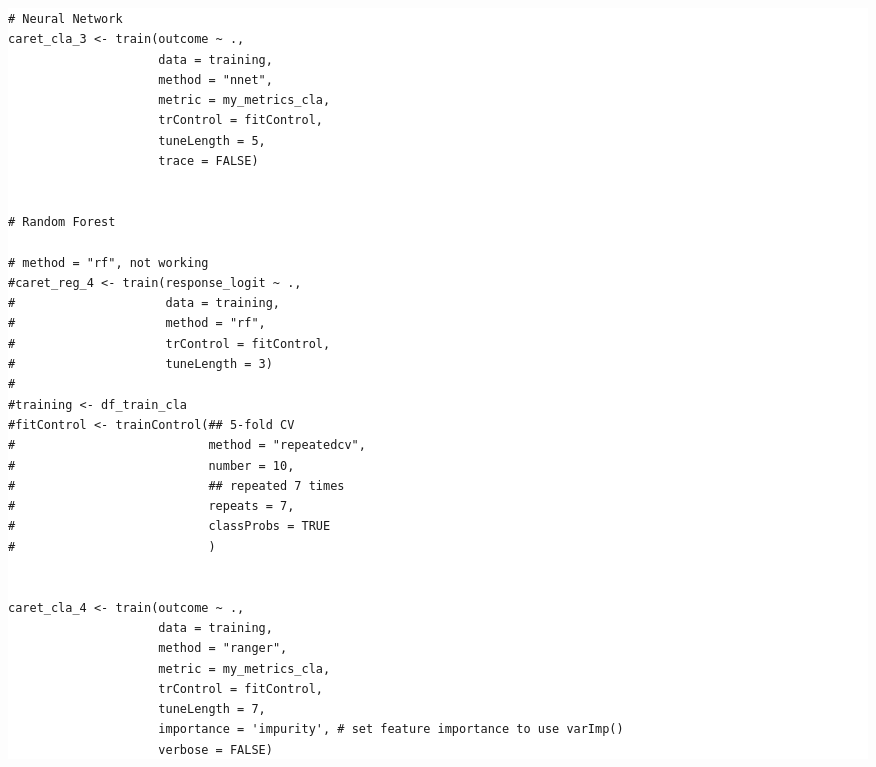 
    # Neural Network 
    caret_cla_3 <- train(outcome ~ ., 
                         data = training, 
                         method = "nnet",
                         metric = my_metrics_cla,
                         trControl = fitControl,
                         tuneLength = 5,
                         trace = FALSE)


    # Random Forest 

    # method = "rf", not working
    #caret_reg_4 <- train(response_logit ~ ., 
    #                     data = training, 
    #                     method = "rf",
    #                     trControl = fitControl,
    #                     tuneLength = 3) 
    #
    #training <- df_train_cla
    #fitControl <- trainControl(## 5-fold CV
    #                           method = "repeatedcv",
    #                           number = 10,
    #                           ## repeated 7 times
    #                           repeats = 7,
    #                           classProbs = TRUE
    #                           )


    caret_cla_4 <- train(outcome ~ ., 
                         data = training, 
                         method = "ranger",
                         metric = my_metrics_cla,
                         trControl = fitControl,
                         tuneLength = 7,
                         importance = 'impurity', # set feature importance to use varImp()
                         verbose = FALSE)

